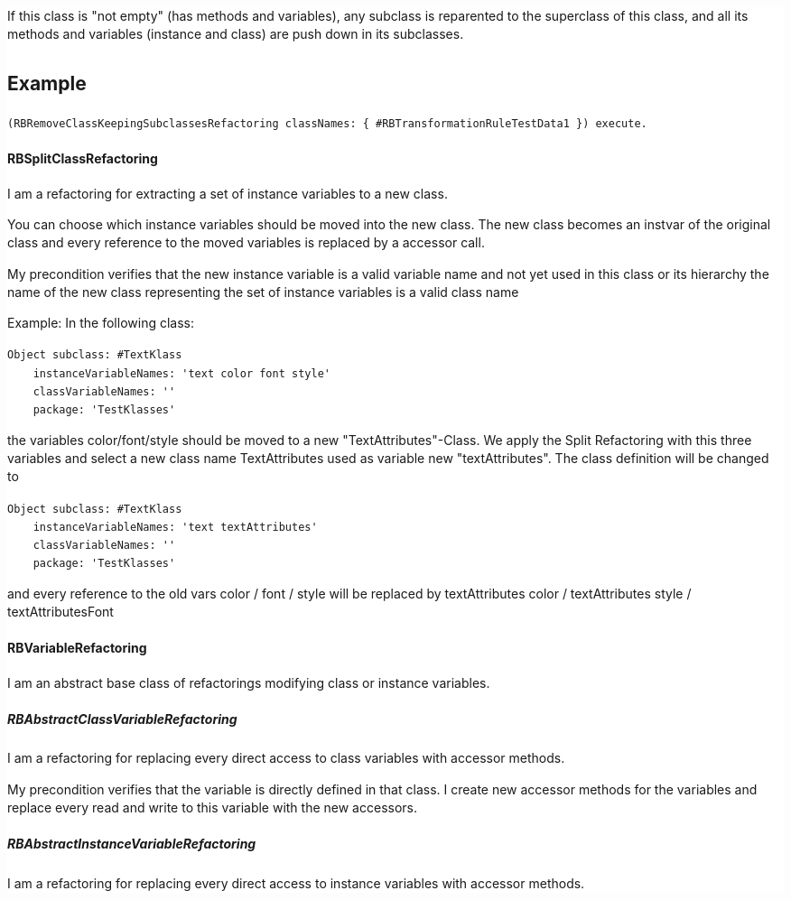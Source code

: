 If this class is "not empty" (has methods and variables), any subclass is reparented to the superclass of this class, and all its methods and variables (instance and class) are push down in its subclasses.

Example
--------
```
(RBRemoveClassKeepingSubclassesRefactoring classNames: { #RBTransformationRuleTestData1 }) execute. 
```

#### RBSplitClassRefactoring
I am a refactoring for extracting a set of instance variables to a new class.

You can choose which instance variables should be moved into the new class. The new class becomes an instvar of the original class and every reference to the moved variables is replaced by a accessor call.

My precondition verifies that the new instance variable is a valid variable name and not yet used in this class or its hierarchy
 the name of the new class representing the set of instance variables is a valid class name

Example:
In the following class:

```
Object subclass: #TextKlass
	instanceVariableNames: 'text color font style'
	classVariableNames: ''
	package: 'TestKlasses'
```	
the variables color/font/style should be moved to a new "TextAttributes"-Class.
We apply the Split Refactoring with this three variables and select a new class name TextAttributes used as variable new "textAttributes".
The class definition will be changed to

```
Object subclass: #TextKlass
	instanceVariableNames: 'text textAttributes'
	classVariableNames: ''
	package: 'TestKlasses'
```
	
and every reference to the old vars color / font / style will be replaced by textAttributes color / textAttributes style / textAttributesFont

#### RBVariableRefactoring
I am an abstract base class of refactorings modifying class or instance variables.
##### RBAbstractClassVariableRefactoring
I am a refactoring for replacing every direct access to  class variables with accessor methods.

My precondition verifies that the variable is directly defined in that class.
I create new accessor methods for the variables and replace every read and write to this variable with the new accessors.

##### RBAbstractInstanceVariableRefactoring
I am a refactoring for replacing every direct access to  instance  variables with accessor methods.
